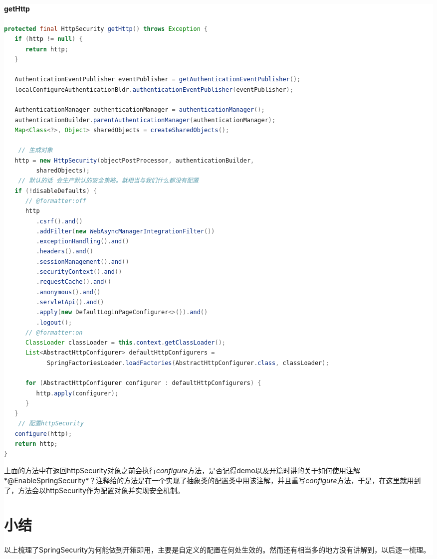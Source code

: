 #### getHttp

```java
protected final HttpSecurity getHttp() throws Exception {
   if (http != null) {
      return http;
   }

   AuthenticationEventPublisher eventPublisher = getAuthenticationEventPublisher();
   localConfigureAuthenticationBldr.authenticationEventPublisher(eventPublisher);

   AuthenticationManager authenticationManager = authenticationManager();
   authenticationBuilder.parentAuthenticationManager(authenticationManager);
   Map<Class<?>, Object> sharedObjects = createSharedObjects();

    // 生成对象
   http = new HttpSecurity(objectPostProcessor, authenticationBuilder,
         sharedObjects);
    // 默认的话 会生产默认的安全策略。就相当与我们什么都没有配置
   if (!disableDefaults) {
      // @formatter:off
      http
         .csrf().and()
         .addFilter(new WebAsyncManagerIntegrationFilter())
         .exceptionHandling().and()
         .headers().and()
         .sessionManagement().and()
         .securityContext().and()
         .requestCache().and()
         .anonymous().and()
         .servletApi().and()
         .apply(new DefaultLoginPageConfigurer<>()).and()
         .logout();
      // @formatter:on
      ClassLoader classLoader = this.context.getClassLoader();
      List<AbstractHttpConfigurer> defaultHttpConfigurers =
            SpringFactoriesLoader.loadFactories(AbstractHttpConfigurer.class, classLoader);

      for (AbstractHttpConfigurer configurer : defaultHttpConfigurers) {
         http.apply(configurer);
      }
   }
    // 配置httpSecurity
   configure(http);
   return http;
}
```

上面的方法中在返回httpSecurity对象之前会执行*configure*方法，是否记得demo以及开篇时讲的关于如何使用注解*@EnableSpringSecurity*？注释给的方法是在一个实现了抽象类的配置类中用该注解，并且重写*configure*方法，于是，在这里就用到了，方法会以httpSecurity作为配置对象并实现安全机制。



# 小结

以上梳理了SpringSecurity为何能做到开箱即用，主要是自定义的配置在何处生效的。然而还有相当多的地方没有讲解到，以后逐一梳理。